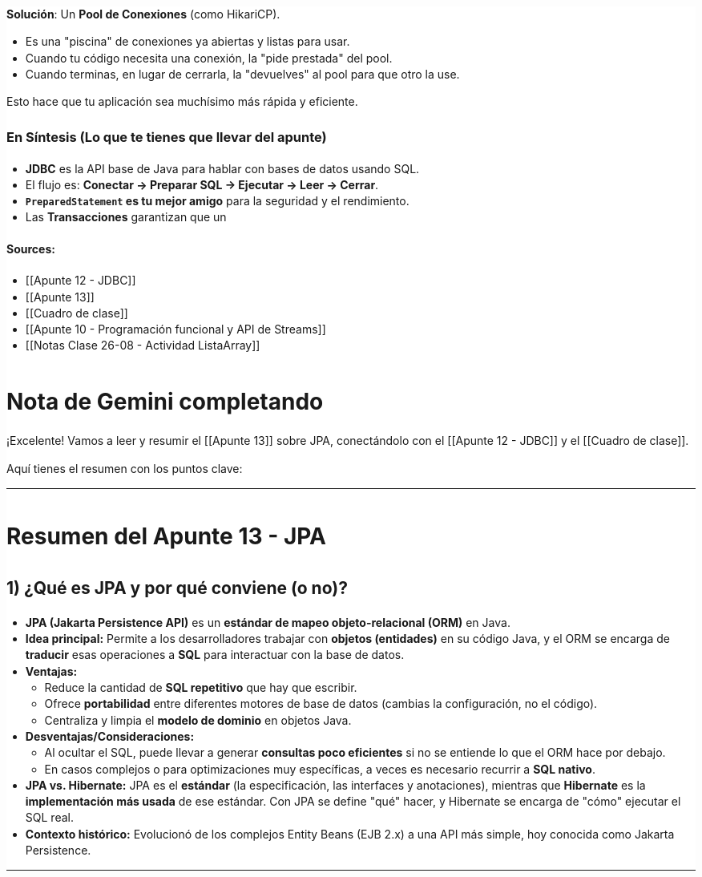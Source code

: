**Solución**: Un **Pool de Conexiones** (como HikariCP).
*   Es una "piscina" de conexiones ya abiertas y listas para usar.
*   Cuando tu código necesita una conexión, la "pide prestada" del pool.
*   Cuando terminas, en lugar de cerrarla, la "devuelves" al pool para que otro la use.

Esto hace que tu aplicación sea muchísimo más rápida y eficiente.

### En Síntesis (Lo que te tienes que llevar del apunte)

*   **JDBC** es la API base de Java para hablar con bases de datos usando SQL.
*   El flujo es: **Conectar -> Preparar SQL -> Ejecutar -> Leer -> Cerrar**.
*   **`PreparedStatement` es tu mejor amigo** para la seguridad y el rendimiento.
*   Las **Transacciones** garantizan que un

#### Sources:

- [[Apunte 12 - JDBC]]
- [[Apunte 13]]
- [[Cuadro de clase]]
- [[Apunte 10 - Programación funcional y API de Streams]]
- [[Notas Clase 26-08 - Actividad ListaArray]]

# Nota de Gemini completando

¡Excelente! Vamos a leer y resumir el [[Apunte 13]] sobre JPA, conectándolo con el [[Apunte 12 - JDBC]] y el [[Cuadro de clase]].

Aquí tienes el resumen con los puntos clave:

---

# Resumen del Apunte 13 - JPA

## 1) ¿Qué es JPA y por qué conviene (o no)?

*   **JPA (Jakarta Persistence API)** es un **estándar de mapeo objeto-relacional (ORM)** en Java.
*   **Idea principal:** Permite a los desarrolladores trabajar con **objetos (entidades)** en su código Java, y el ORM se encarga de **traducir** esas operaciones a **SQL** para interactuar con la base de datos.
*   **Ventajas:**
    *   Reduce la cantidad de **SQL repetitivo** que hay que escribir.
    *   Ofrece **portabilidad** entre diferentes motores de base de datos (cambias la configuración, no el código).
    *   Centraliza y limpia el **modelo de dominio** en objetos Java.
*   **Desventajas/Consideraciones:**
    *   Al ocultar el SQL, puede llevar a generar **consultas poco eficientes** si no se entiende lo que el ORM hace por debajo.
    *   En casos complejos o para optimizaciones muy específicas, a veces es necesario recurrir a **SQL nativo**.
*   **JPA vs. Hibernate:** JPA es el **estándar** (la especificación, las interfaces y anotaciones), mientras que **Hibernate** es la **implementación más usada** de ese estándar. Con JPA se define "qué" hacer, y Hibernate se encarga de "cómo" ejecutar el SQL real.
*   **Contexto histórico:** Evolucionó de los complejos Entity Beans (EJB 2.x) a una API más simple, hoy conocida como Jakarta Persistence.

---